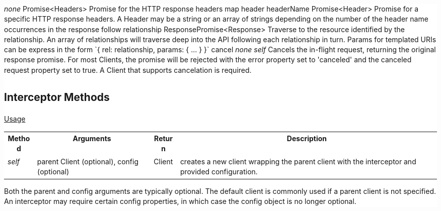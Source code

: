   <td><em>none</em></td>
  <td>Promise&lt;Headers&gt;</td>
  <td>Promise for the HTTP response headers map</td>
</tr>
<tr>
  <td>header</td>
  <td>headerName</td>
  <td>Promise&lt;Header&gt;</td>
  <td>Promise for a specific HTTP response headers. A Header may be a string or an array of strings depending on the number of the header name occurrences in the response</td>
</tr>
<tr>
  <td>follow</td>
  <td>relationship</td>
  <td>ResponsePromise&lt;Response&gt;</td>
  <td>Traverse to the resource identified by the relationship. An array of relationships will traverse deep into the API following each relationship in turn. Params for templated URIs can be express in the form `{ rel: relationship, params: { ... } }`</td>
</tr>
<tr>
  <td>cancel</td>
  <td><em>none</em></td>
  <td><em>self</em></td>
  <td>Cancels the in-flight request, returning the original response promise. For most Clients, the promise will be rejected with the error property set to 'canceled' and the canceled request property set to true. A Client that supports cancelation is required.</td>
</tr>
</table>


<a name="interface-interceptor"></a>
## Interceptor Methods

[Usage](interceptors.md)

<table>
<tr>
  <th>Method</th>
  <th>Arguments</th>
  <th>Return</th>
  <th>Description</th>
</tr>
<tr>
  <td><em>self</em></td>
  <td>parent Client (optional), config (optional)</td>
  <td>Client</td>
  <td>creates a new client wrapping the parent client with the interceptor and provided configuration.</td>
</tr>
</table>

Both the parent and config arguments are typically optional. The default client is commonly used if a parent client is not specified. An interceptor may require certain config properties, in which case the config object is no longer optional.
